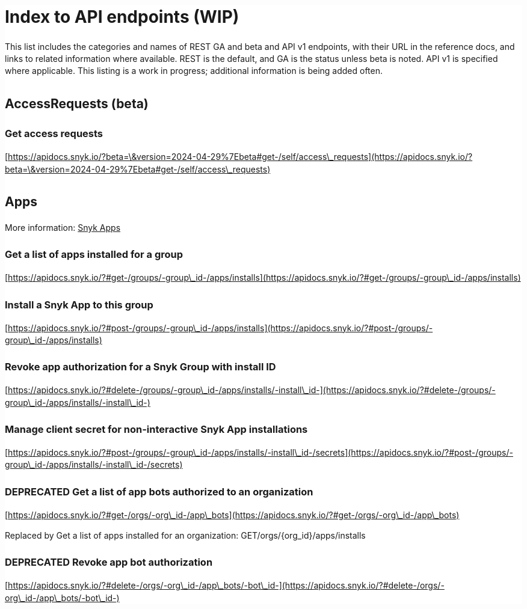# Index to API endpoints (WIP)

This list includes the categories and names of REST GA and beta and API v1 endpoints, with their URL in the reference docs, and links to related information where available. REST is the default, and GA is the status unless beta is noted. API v1 is specified where applicable. This listing is a work in progress; additional information is being added often.

## AccessRequests (beta)

### Get access requests

[https://apidocs.snyk.io/?beta=\&version=2024-04-29%7Ebeta#get-/self/access\_requests](https://apidocs.snyk.io/?beta=\&version=2024-04-29%7Ebeta#get-/self/access\_requests)

## Apps

More information: [Snyk Apps](../snyk-api-info/snyk-apps/)

### Get a list of apps installed for a group

[https://apidocs.snyk.io/?#get-/groups/-group\_id-/apps/installs](https://apidocs.snyk.io/?#get-/groups/-group\_id-/apps/installs)

### Install a Snyk App to this group

[https://apidocs.snyk.io/?#post-/groups/-group\_id-/apps/installs](https://apidocs.snyk.io/?#post-/groups/-group\_id-/apps/installs)

### Revoke app authorization for a Snyk Group with install ID

[https://apidocs.snyk.io/?#delete-/groups/-group\_id-/apps/installs/-install\_id-](https://apidocs.snyk.io/?#delete-/groups/-group\_id-/apps/installs/-install\_id-)

### Manage client secret for non-interactive Snyk App installations

[https://apidocs.snyk.io/?#post-/groups/-group\_id-/apps/installs/-install\_id-/secrets](https://apidocs.snyk.io/?#post-/groups/-group\_id-/apps/installs/-install\_id-/secrets)

### DEPRECATED Get a list of app bots authorized to an organization

[https://apidocs.snyk.io/?#get-/orgs/-org\_id-/app\_bots](https://apidocs.snyk.io/?#get-/orgs/-org\_id-/app\_bots)

Replaced by Get a list of apps installed for an organization: GET/orgs/{org\_id}/apps/installs

### DEPRECATED Revoke app bot authorization

[https://apidocs.snyk.io/?#delete-/orgs/-org\_id-/app\_bots/-bot\_id-](https://apidocs.snyk.io/?#delete-/orgs/-org\_id-/app\_bots/-bot\_id-)
